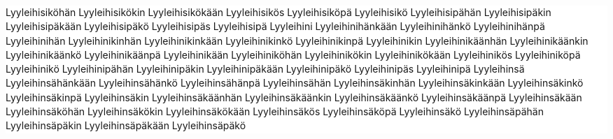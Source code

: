 Lyyleihisiköhän
Lyyleihisikökin
Lyyleihisikökään
Lyyleihisikös
Lyyleihisiköpä
Lyyleihisikö
Lyyleihisipähän
Lyyleihisipäkin
Lyyleihisipäkään
Lyyleihisipäkö
Lyyleihisipäs
Lyyleihisipä
Lyyleihini
Lyyleihinihänkään
Lyyleihinihänkö
Lyyleihinihänpä
Lyyleihinihän
Lyyleihinikinhän
Lyyleihinikinkään
Lyyleihinikinkö
Lyyleihinikinpä
Lyyleihinikin
Lyyleihinikäänhän
Lyyleihinikäänkin
Lyyleihinikäänkö
Lyyleihinikäänpä
Lyyleihinikään
Lyyleihiniköhän
Lyyleihinikökin
Lyyleihinikökään
Lyyleihinikös
Lyyleihiniköpä
Lyyleihinikö
Lyyleihinipähän
Lyyleihinipäkin
Lyyleihinipäkään
Lyyleihinipäkö
Lyyleihinipäs
Lyyleihinipä
Lyyleihinsä
Lyyleihinsähänkään
Lyyleihinsähänkö
Lyyleihinsähänpä
Lyyleihinsähän
Lyyleihinsäkinhän
Lyyleihinsäkinkään
Lyyleihinsäkinkö
Lyyleihinsäkinpä
Lyyleihinsäkin
Lyyleihinsäkäänhän
Lyyleihinsäkäänkin
Lyyleihinsäkäänkö
Lyyleihinsäkäänpä
Lyyleihinsäkään
Lyyleihinsäköhän
Lyyleihinsäkökin
Lyyleihinsäkökään
Lyyleihinsäkös
Lyyleihinsäköpä
Lyyleihinsäkö
Lyyleihinsäpähän
Lyyleihinsäpäkin
Lyyleihinsäpäkään
Lyyleihinsäpäkö